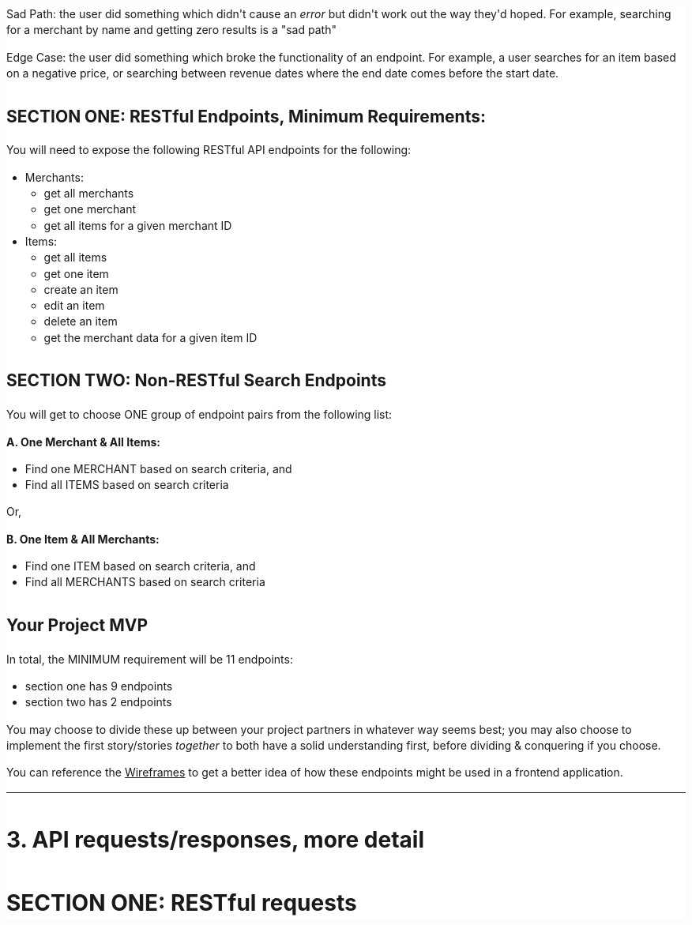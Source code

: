 Sad Path: the user did something which didn't cause an _error_ but didn't work out the way they'd hoped. For example, searching for a merchant by name and getting zero results is a "sad path"

Edge Case: the user did something which broke the functionality of an endpoint. For example, a user searches for an item based on a negative price, or searching between revenue dates where the end date comes before the start date.

## SECTION ONE: RESTful Endpoints, Minimum Requirements:

You will need to expose the following RESTful API endpoints for the following:

* Merchants:
  * get all merchants
  * get one merchant
  * get all items for a given merchant ID
* Items:
  * get all items
  * get one item
  * create an item
  * edit an item
  * delete an item
  * get the merchant data for a given item ID

## SECTION TWO: Non-RESTful Search Endpoints

You will get to choose ONE group of endpoint pairs from the following list:

**A. One Merchant & All Items:**
  * Find one MERCHANT based on search criteria, and
  * Find all ITEMS based on search criteria

Or, 

**B. One Item & All Merchants:**
  * Find one ITEM based on search criteria, and
  * Find all MERCHANTS based on search criteria

## Your Project MVP

In total, the MINIMUM requirement will be 11 endpoints:

* section one has 9 endpoints
* section two has 2 endpoints


You may choose to divide these up between your project partners in whatever way seems best; you may also choose to implement the first story/stories _together_ to both have a solid understanding first, before dividing & conquering if you choose. 

You can reference the [Wireframes](./wireframes) to get a better idea of how these endpoints might be used in a frontend application.

---

# 3. API requests/responses, more detail
# SECTION ONE: RESTful requests
